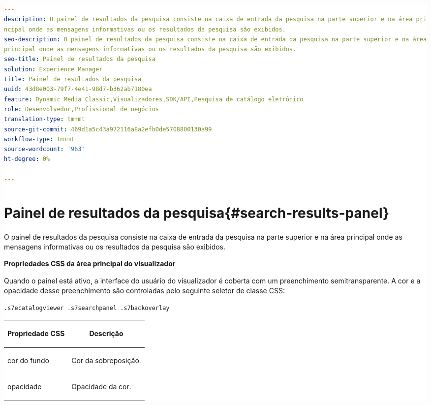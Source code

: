 ```yaml
---
description: O painel de resultados da pesquisa consiste na caixa de entrada da pesquisa na parte superior e na área principal onde as mensagens informativas ou os resultados da pesquisa são exibidos.
seo-description: O painel de resultados da pesquisa consiste na caixa de entrada da pesquisa na parte superior e na área principal onde as mensagens informativas ou os resultados da pesquisa são exibidos.
seo-title: Painel de resultados da pesquisa
solution: Experience Manager
title: Painel de resultados da pesquisa
uuid: 43d8e003-79f7-4e41-98d7-b362ab7180ea
feature: Dynamic Media Classic,Visualizadores,SDK/API,Pesquisa de catálogo eletrônico
role: Desenvolvedor,Profissional de negócios
translation-type: tm+mt
source-git-commit: 469d1a5c43a972116a8a2efb0de5708800130a99
workflow-type: tm+mt
source-wordcount: '963'
ht-degree: 0%

---
```



# Painel de resultados da pesquisa{#search-results-panel}

O painel de resultados da pesquisa consiste na caixa de entrada da pesquisa na parte superior e na área principal onde as mensagens informativas ou os resultados da pesquisa são exibidos.



**Propriedades CSS da área principal do visualizador**

Quando o painel está ativo, a interface do usuário do visualizador é coberta com um preenchimento semitransparente. A cor e a opacidade desse preenchimento são controladas pelo seguinte seletor de classe CSS:

```
.s7ecatalogviewer .s7searchpanel .s7backoverlay
```

<table id="table_94EE3F5BBE4547C0B4943471CEE7EDE4"> 
 <thead> 
  <tr> 
   <th colname="col1" class="entry"> <p> Propriedade CSS </p> </th> 
   <th colname="col2" class="entry"> <p>Descrição </p> </th> 
  </tr> 
 </thead>
 <tbody> 
  <tr> 
   <td colname="col1"> <p> <span class="codeph"> cor do fundo  </span> </p> </td> 
   <td colname="col2"> <p>Cor da sobreposição. </p> </td> 
  </tr> 
  <tr> 
   <td colname="col1"> <p> <span class="codeph"> opacidade  </span> </p> </td> 
   <td colname="col2"> <p>Opacidade da cor. </p> </td> 
  </tr> 
 </tbody> 
</table>
